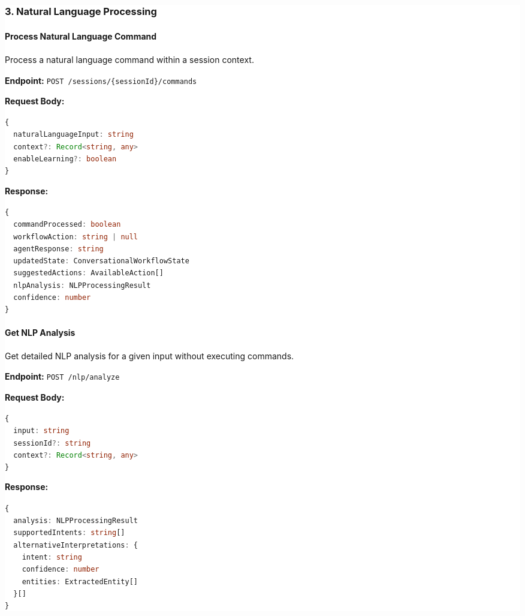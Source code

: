### 3. Natural Language Processing

#### Process Natural Language Command

Process a natural language command within a session context.

**Endpoint:** `POST /sessions/{sessionId}/commands`

**Request Body:**
```typescript
{
  naturalLanguageInput: string
  context?: Record<string, any>
  enableLearning?: boolean
}
```

**Response:**
```typescript
{
  commandProcessed: boolean
  workflowAction: string | null
  agentResponse: string
  updatedState: ConversationalWorkflowState
  suggestedActions: AvailableAction[]
  nlpAnalysis: NLPProcessingResult
  confidence: number
}
```

#### Get NLP Analysis

Get detailed NLP analysis for a given input without executing commands.

**Endpoint:** `POST /nlp/analyze`

**Request Body:**
```typescript
{
  input: string
  sessionId?: string
  context?: Record<string, any>
}
```

**Response:**
```typescript
{
  analysis: NLPProcessingResult
  supportedIntents: string[]
  alternativeInterpretations: {
    intent: string
    confidence: number
    entities: ExtractedEntity[]
  }[]
}
```
